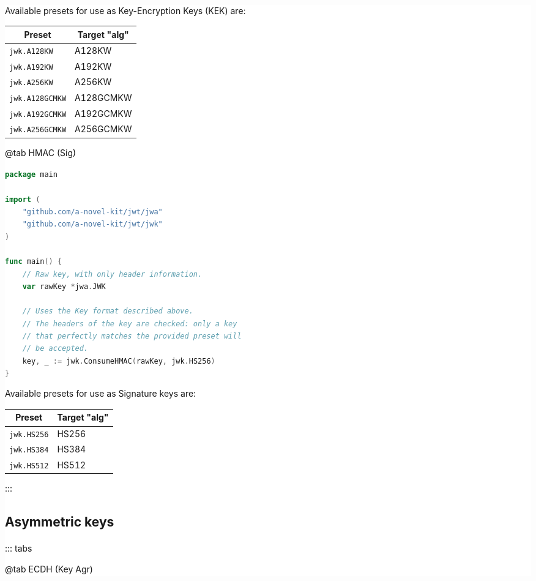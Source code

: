 Available presets for use as Key-Encryption Keys (KEK) are:

| Preset          | Target "alg" |
| --------------- | ------------ |
| `jwk.A128KW`    | A128KW       |
| `jwk.A192KW`    | A192KW       |
| `jwk.A256KW`    | A256KW       |
| `jwk.A128GCMKW` | A128GCMKW    |
| `jwk.A192GCMKW` | A192GCMKW    |
| `jwk.A256GCMKW` | A256GCMKW    |

@tab HMAC (Sig)

```go
package main

import (
	"github.com/a-novel-kit/jwt/jwa"
	"github.com/a-novel-kit/jwt/jwk"
)

func main() {
	// Raw key, with only header information.
	var rawKey *jwa.JWK

	// Uses the Key format described above.
	// The headers of the key are checked: only a key
	// that perfectly matches the provided preset will
	// be accepted.
	key, _ := jwk.ConsumeHMAC(rawKey, jwk.HS256)
}
```

Available presets for use as Signature keys are:

| Preset      | Target "alg" |
| ----------- | ------------ |
| `jwk.HS256` | HS256        |
| `jwk.HS384` | HS384        |
| `jwk.HS512` | HS512        |

:::

## Asymmetric keys

::: tabs

@tab ECDH (Key Agr)
